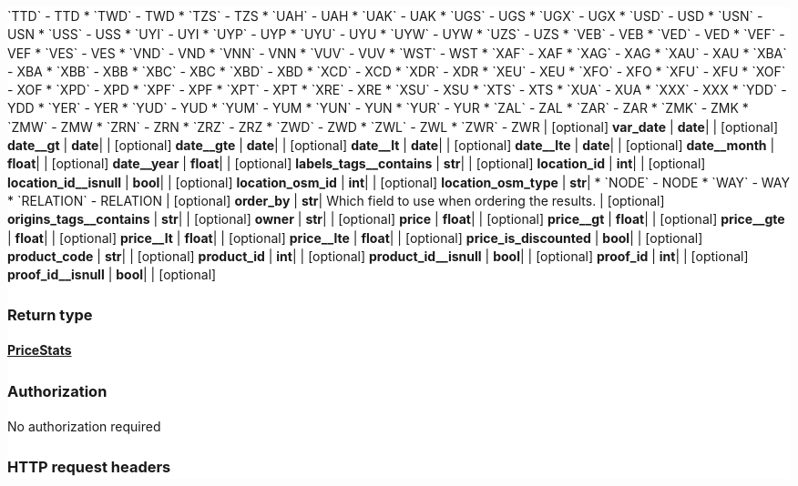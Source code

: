 &#x60;TTD&#x60; - TTD * &#x60;TWD&#x60; - TWD * &#x60;TZS&#x60; - TZS * &#x60;UAH&#x60; - UAH * &#x60;UAK&#x60; - UAK * &#x60;UGS&#x60; - UGS * &#x60;UGX&#x60; - UGX * &#x60;USD&#x60; - USD * &#x60;USN&#x60; - USN * &#x60;USS&#x60; - USS * &#x60;UYI&#x60; - UYI * &#x60;UYP&#x60; - UYP * &#x60;UYU&#x60; - UYU * &#x60;UYW&#x60; - UYW * &#x60;UZS&#x60; - UZS * &#x60;VEB&#x60; - VEB * &#x60;VED&#x60; - VED * &#x60;VEF&#x60; - VEF * &#x60;VES&#x60; - VES * &#x60;VND&#x60; - VND * &#x60;VNN&#x60; - VNN * &#x60;VUV&#x60; - VUV * &#x60;WST&#x60; - WST * &#x60;XAF&#x60; - XAF * &#x60;XAG&#x60; - XAG * &#x60;XAU&#x60; - XAU * &#x60;XBA&#x60; - XBA * &#x60;XBB&#x60; - XBB * &#x60;XBC&#x60; - XBC * &#x60;XBD&#x60; - XBD * &#x60;XCD&#x60; - XCD * &#x60;XDR&#x60; - XDR * &#x60;XEU&#x60; - XEU * &#x60;XFO&#x60; - XFO * &#x60;XFU&#x60; - XFU * &#x60;XOF&#x60; - XOF * &#x60;XPD&#x60; - XPD * &#x60;XPF&#x60; - XPF * &#x60;XPT&#x60; - XPT * &#x60;XRE&#x60; - XRE * &#x60;XSU&#x60; - XSU * &#x60;XTS&#x60; - XTS * &#x60;XUA&#x60; - XUA * &#x60;XXX&#x60; - XXX * &#x60;YDD&#x60; - YDD * &#x60;YER&#x60; - YER * &#x60;YUD&#x60; - YUD * &#x60;YUM&#x60; - YUM * &#x60;YUN&#x60; - YUN * &#x60;YUR&#x60; - YUR * &#x60;ZAL&#x60; - ZAL * &#x60;ZAR&#x60; - ZAR * &#x60;ZMK&#x60; - ZMK * &#x60;ZMW&#x60; - ZMW * &#x60;ZRN&#x60; - ZRN * &#x60;ZRZ&#x60; - ZRZ * &#x60;ZWD&#x60; - ZWD * &#x60;ZWL&#x60; - ZWL * &#x60;ZWR&#x60; - ZWR | [optional] 
 **var_date** | **date**|  | [optional] 
 **date__gt** | **date**|  | [optional] 
 **date__gte** | **date**|  | [optional] 
 **date__lt** | **date**|  | [optional] 
 **date__lte** | **date**|  | [optional] 
 **date__month** | **float**|  | [optional] 
 **date__year** | **float**|  | [optional] 
 **labels_tags__contains** | **str**|  | [optional] 
 **location_id** | **int**|  | [optional] 
 **location_id__isnull** | **bool**|  | [optional] 
 **location_osm_id** | **int**|  | [optional] 
 **location_osm_type** | **str**| * &#x60;NODE&#x60; - NODE * &#x60;WAY&#x60; - WAY * &#x60;RELATION&#x60; - RELATION | [optional] 
 **order_by** | **str**| Which field to use when ordering the results. | [optional] 
 **origins_tags__contains** | **str**|  | [optional] 
 **owner** | **str**|  | [optional] 
 **price** | **float**|  | [optional] 
 **price__gt** | **float**|  | [optional] 
 **price__gte** | **float**|  | [optional] 
 **price__lt** | **float**|  | [optional] 
 **price__lte** | **float**|  | [optional] 
 **price_is_discounted** | **bool**|  | [optional] 
 **product_code** | **str**|  | [optional] 
 **product_id** | **int**|  | [optional] 
 **product_id__isnull** | **bool**|  | [optional] 
 **proof_id** | **int**|  | [optional] 
 **proof_id__isnull** | **bool**|  | [optional] 

### Return type

[**PriceStats**](PriceStats.md)

### Authorization

No authorization required

### HTTP request headers
